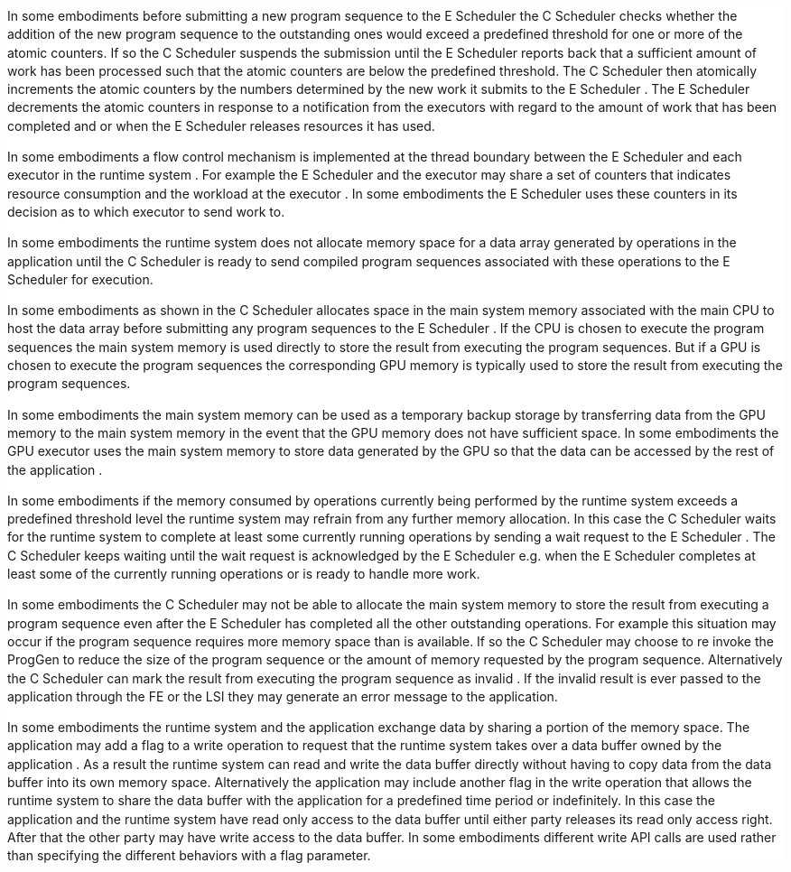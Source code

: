 In some embodiments before submitting a new program sequence to the E Scheduler the C Scheduler checks whether the addition of the new program sequence to the outstanding ones would exceed a predefined threshold for one or more of the atomic counters. If so the C Scheduler suspends the submission until the E Scheduler reports back that a sufficient amount of work has been processed such that the atomic counters are below the predefined threshold. The C Scheduler then atomically increments the atomic counters by the numbers determined by the new work it submits to the E Scheduler . The E Scheduler decrements the atomic counters in response to a notification from the executors with regard to the amount of work that has been completed and or when the E Scheduler releases resources it has used.

In some embodiments a flow control mechanism is implemented at the thread boundary between the E Scheduler and each executor in the runtime system . For example the E Scheduler and the executor may share a set of counters that indicates resource consumption and the workload at the executor . In some embodiments the E Scheduler uses these counters in its decision as to which executor to send work to.

In some embodiments the runtime system does not allocate memory space for a data array generated by operations in the application until the C Scheduler is ready to send compiled program sequences associated with these operations to the E Scheduler for execution.

In some embodiments as shown in the C Scheduler allocates space in the main system memory associated with the main CPU to host the data array before submitting any program sequences to the E Scheduler . If the CPU is chosen to execute the program sequences the main system memory is used directly to store the result from executing the program sequences. But if a GPU is chosen to execute the program sequences the corresponding GPU memory is typically used to store the result from executing the program sequences.

In some embodiments the main system memory can be used as a temporary backup storage by transferring data from the GPU memory to the main system memory in the event that the GPU memory does not have sufficient space. In some embodiments the GPU executor uses the main system memory to store data generated by the GPU so that the data can be accessed by the rest of the application .

In some embodiments if the memory consumed by operations currently being performed by the runtime system exceeds a predefined threshold level the runtime system may refrain from any further memory allocation. In this case the C Scheduler waits for the runtime system to complete at least some currently running operations by sending a wait request to the E Scheduler . The C Scheduler keeps waiting until the wait request is acknowledged by the E Scheduler e.g. when the E Scheduler completes at least some of the currently running operations or is ready to handle more work.

In some embodiments the C Scheduler may not be able to allocate the main system memory to store the result from executing a program sequence even after the E Scheduler has completed all the other outstanding operations. For example this situation may occur if the program sequence requires more memory space than is available. If so the C Scheduler may choose to re invoke the ProgGen to reduce the size of the program sequence or the amount of memory requested by the program sequence. Alternatively the C Scheduler can mark the result from executing the program sequence as invalid . If the invalid result is ever passed to the application through the FE or the LSI they may generate an error message to the application.

In some embodiments the runtime system and the application exchange data by sharing a portion of the memory space. The application may add a flag to a write operation to request that the runtime system takes over a data buffer owned by the application . As a result the runtime system can read and write the data buffer directly without having to copy data from the data buffer into its own memory space. Alternatively the application may include another flag in the write operation that allows the runtime system to share the data buffer with the application for a predefined time period or indefinitely. In this case the application and the runtime system have read only access to the data buffer until either party releases its read only access right. After that the other party may have write access to the data buffer. In some embodiments different write API calls are used rather than specifying the different behaviors with a flag parameter.
